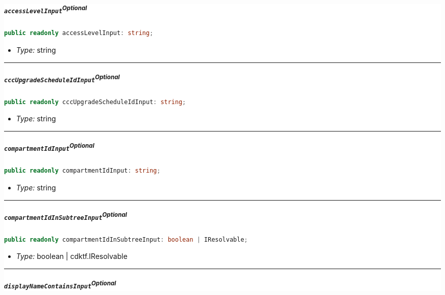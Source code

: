 ##### `accessLevelInput`<sup>Optional</sup> <a name="accessLevelInput" id="rhizo-co-terraform-provider-oci.dataOciComputeCloudAtCustomerCccUpgradeSchedules.DataOciComputeCloudAtCustomerCccUpgradeSchedules.property.accessLevelInput"></a>

```typescript
public readonly accessLevelInput: string;
```

- *Type:* string

---

##### `cccUpgradeScheduleIdInput`<sup>Optional</sup> <a name="cccUpgradeScheduleIdInput" id="rhizo-co-terraform-provider-oci.dataOciComputeCloudAtCustomerCccUpgradeSchedules.DataOciComputeCloudAtCustomerCccUpgradeSchedules.property.cccUpgradeScheduleIdInput"></a>

```typescript
public readonly cccUpgradeScheduleIdInput: string;
```

- *Type:* string

---

##### `compartmentIdInput`<sup>Optional</sup> <a name="compartmentIdInput" id="rhizo-co-terraform-provider-oci.dataOciComputeCloudAtCustomerCccUpgradeSchedules.DataOciComputeCloudAtCustomerCccUpgradeSchedules.property.compartmentIdInput"></a>

```typescript
public readonly compartmentIdInput: string;
```

- *Type:* string

---

##### `compartmentIdInSubtreeInput`<sup>Optional</sup> <a name="compartmentIdInSubtreeInput" id="rhizo-co-terraform-provider-oci.dataOciComputeCloudAtCustomerCccUpgradeSchedules.DataOciComputeCloudAtCustomerCccUpgradeSchedules.property.compartmentIdInSubtreeInput"></a>

```typescript
public readonly compartmentIdInSubtreeInput: boolean | IResolvable;
```

- *Type:* boolean | cdktf.IResolvable

---

##### `displayNameContainsInput`<sup>Optional</sup> <a name="displayNameContainsInput" id="rhizo-co-terraform-provider-oci.dataOciComputeCloudAtCustomerCccUpgradeSchedules.DataOciComputeCloudAtCustomerCccUpgradeSchedules.property.displayNameContainsInput"></a>
